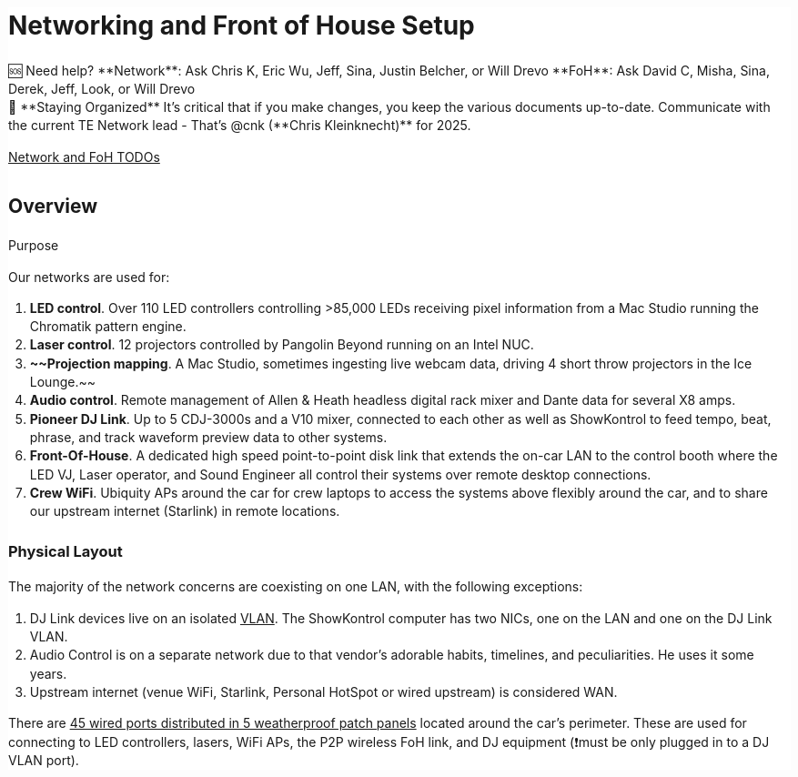 # Networking and Front of House Setup

<aside>
🆘 Need help? **Network**: Ask Chris K, Eric Wu, Jeff, Sina, Justin Belcher, or Will Drevo
**FoH**: Ask David C, Misha, Sina, Derek, Jeff, Look, or Will Drevo

</aside>

<aside>
🧹 **Staying Organized**
It’s critical that if you make changes, you keep the various documents up-to-date. Communicate with the current TE Network lead - That’s @cnk  (**Chris Kleinknecht)** for 2025.

</aside>

[Network and FoH TODOs](Networking%20and%20Front%20of%20House%20Setup%20fe5360a00b594955b735e02115548ff4/Network%20and%20FoH%20TODOs%20cec5af5464804e9da6ad5b392e710d26.csv)

## Overview
Purpose

Our networks are used for:

1. **LED control**. Over 110 LED controllers controlling >85,000 LEDs receiving pixel information from a Mac Studio running the Chromatik pattern engine.
2. **Laser control**. 12 projectors controlled by Pangolin Beyond running on an Intel NUC.
3. **~~Projection mapping**. A Mac Studio, sometimes ingesting live webcam data, driving 4 short throw projectors in the Ice Lounge.~~
4. **Audio control**. Remote management of Allen & Heath headless digital rack mixer and Dante data for several X8 amps.
5. **Pioneer DJ Link**. Up to 5 CDJ-3000s and a V10 mixer, connected to each other as well as ShowKontrol to feed tempo, beat, phrase, and track waveform preview data to other systems.
6. **Front-Of-House**. A dedicated high speed point-to-point disk link that extends the on-car LAN to the control booth where the LED VJ, Laser operator, and Sound Engineer all control their systems over remote desktop connections.
7. **Crew WiFi**. Ubiquity APs around the car for crew laptops to access the systems above flexibly around the car, and to share our upstream internet (Starlink) in remote locations.

### Physical Layout

The majority of the network concerns are coexisting on one LAN, with the following exceptions:

1. DJ Link devices live on an isolated [VLAN](Networking%20and%20Front%20of%20House%20Setup%20fe5360a00b594955b735e02115548ff4.md). The ShowKontrol computer has two NICs, one on the LAN and one on the DJ Link VLAN.
2. Audio Control is on a separate network due to that vendor’s adorable habits, timelines, and peculiarities. He uses it some years. 
3. Upstream internet (venue WiFi, Starlink, Personal HotSpot or wired upstream) is considered WAN.

There are [45 wired ports distributed in 5 weatherproof patch panels](https://docs.google.com/spreadsheets/d/14Lj-hovCMH-IyVQV6PKU_ADQEh9bYlXcRrHoYI6OkcE/edit?gid=1391190856#gid=1391190856) located around the car’s perimeter. These are used for connecting to LED controllers, lasers, WiFi APs, the P2P wireless FoH link, and DJ equipment (❗must be only plugged in to a DJ VLAN port).
